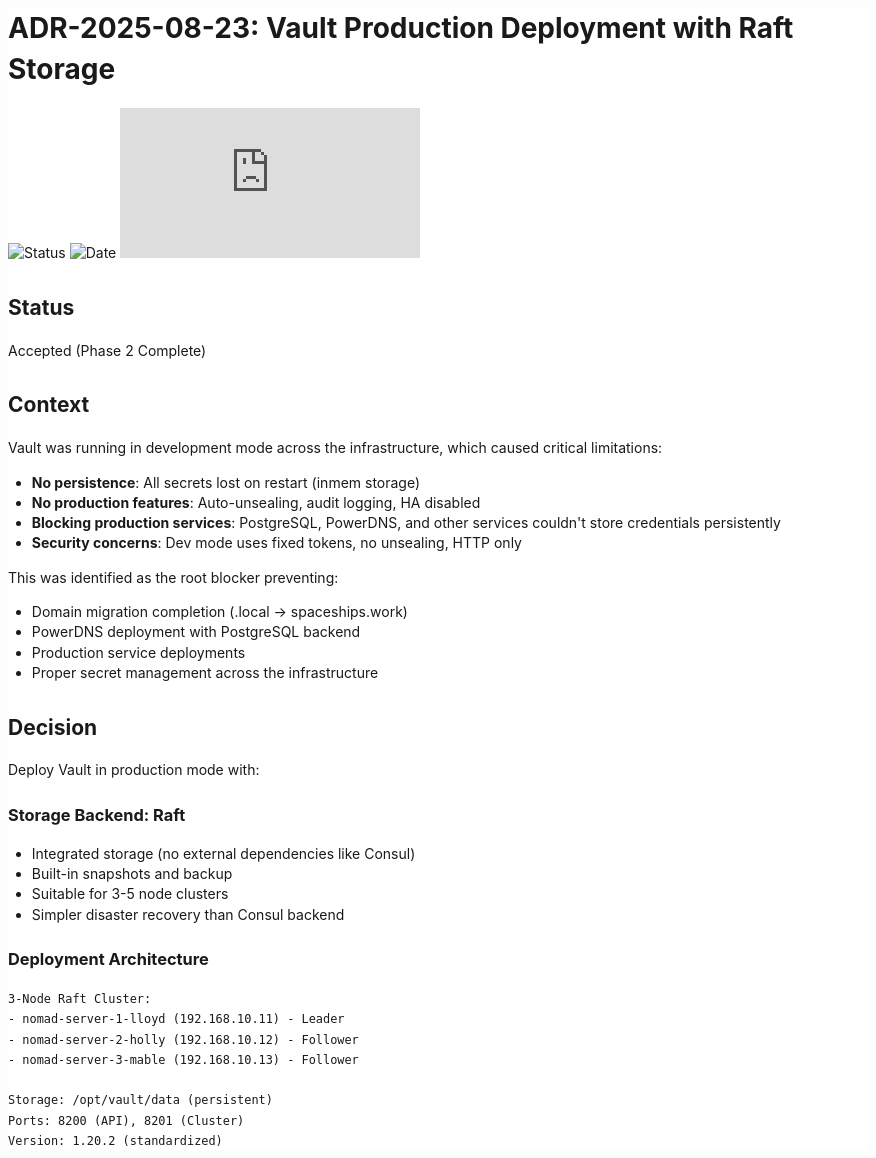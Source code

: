 # ADR-2025-08-23: Vault Production Deployment with Raft Storage

![Status](https://img.shields.io/badge/Status-Accepted-green)
![Date](https://img.shields.io/badge/Date-2025--08--23-lightgrey)
![Last Updated](https://img.shields.io/github/last-commit/basher83/andromeda-orchestration/main/docs/project-management/decisions/ADR-2025-08-23-vault-production-deployment.md)

## Status

Accepted (Phase 2 Complete)

## Context

Vault was running in development mode across the infrastructure, which caused critical limitations:

- **No persistence**: All secrets lost on restart (inmem storage)
- **No production features**: Auto-unsealing, audit logging, HA disabled
- **Blocking production services**: PostgreSQL, PowerDNS, and other services couldn't store credentials persistently
- **Security concerns**: Dev mode uses fixed tokens, no unsealing, HTTP only

This was identified as the root blocker preventing:

- Domain migration completion (.local → spaceships.work)
- PowerDNS deployment with PostgreSQL backend
- Production service deployments
- Proper secret management across the infrastructure

## Decision

Deploy Vault in production mode with:

### Storage Backend: Raft

- Integrated storage (no external dependencies like Consul)
- Built-in snapshots and backup
- Suitable for 3-5 node clusters
- Simpler disaster recovery than Consul backend

### Deployment Architecture

```plain
3-Node Raft Cluster:
- nomad-server-1-lloyd (192.168.10.11) - Leader
- nomad-server-2-holly (192.168.10.12) - Follower
- nomad-server-3-mable (192.168.10.13) - Follower

Storage: /opt/vault/data (persistent)
Ports: 8200 (API), 8201 (Cluster)
Version: 1.20.2 (standardized)
```
